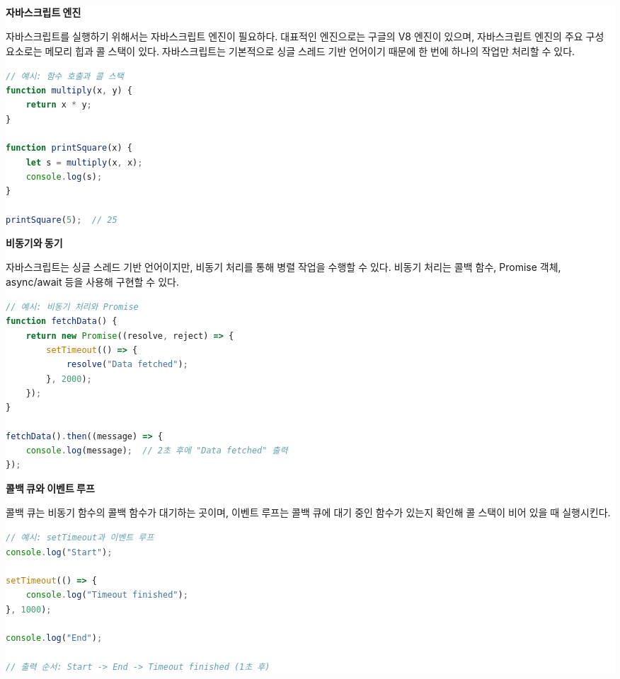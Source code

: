 **자바스크립트 엔진**

자바스크립트를 실행하기 위해서는 자바스크립트 엔진이 필요하다. 대표적인 엔진으로는 구글의 V8 엔진이 있으며, 자바스크립트 엔진의 주요 구성 요소로는 메모리 힙과 콜 스택이 있다. 자바스크립트는 기본적으로 싱글 스레드 기반 언어이기 때문에 한 번에 하나의 작업만 처리할 수 있다.

```javascript
// 예시: 함수 호출과 콜 스택
function multiply(x, y) {
    return x * y;
}

function printSquare(x) {
    let s = multiply(x, x);
    console.log(s);
}

printSquare(5);  // 25
```

**비동기와 동기**

자바스크립트는 싱글 스레드 기반 언어이지만, 비동기 처리를 통해 병렬 작업을 수행할 수 있다. 비동기 처리는 콜백 함수, Promise 객체, async/await 등을 사용해 구현할 수 있다.

```javascript
// 예시: 비동기 처리와 Promise
function fetchData() {
    return new Promise((resolve, reject) => {
        setTimeout(() => {
            resolve("Data fetched");
        }, 2000);
    });
}

fetchData().then((message) => {
    console.log(message);  // 2초 후에 "Data fetched" 출력
});
```

**콜백 큐와 이벤트 루프**

콜백 큐는 비동기 함수의 콜백 함수가 대기하는 곳이며, 이벤트 루프는 콜백 큐에 대기 중인 함수가 있는지 확인해 콜 스택이 비어 있을 때 실행시킨다.

```javascript
// 예시: setTimeout과 이벤트 루프
console.log("Start");

setTimeout(() => {
    console.log("Timeout finished");
}, 1000);

console.log("End");

// 출력 순서: Start -> End -> Timeout finished (1초 후)
```
